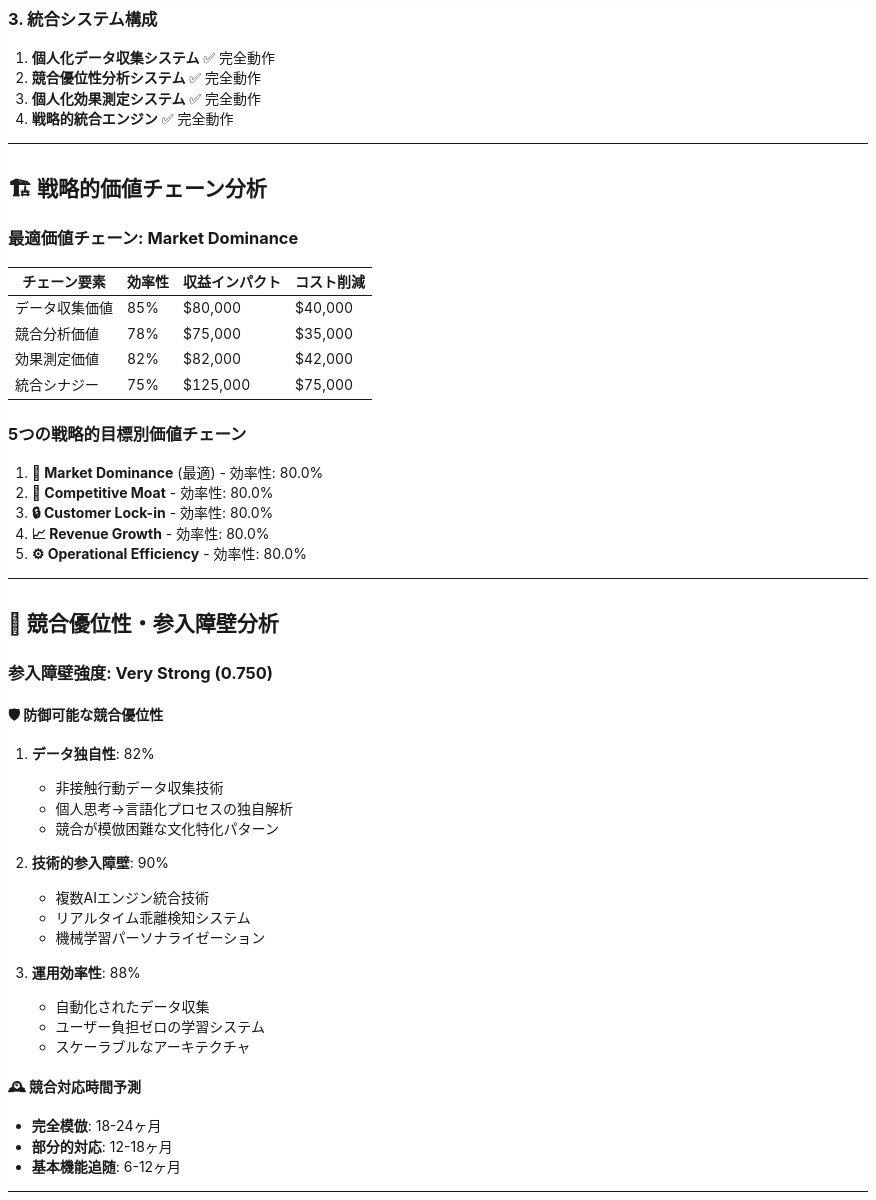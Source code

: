 ### 3. 統合システム構成
1. **個人化データ収集システム** ✅ 完全動作
2. **競合優位性分析システム** ✅ 完全動作  
3. **個人化効果測定システム** ✅ 完全動作
4. **戦略的統合エンジン** ✅ 完全動作

---

## 🏗️ 戦略的価値チェーン分析

### 最適価値チェーン: Market Dominance
| チェーン要素 | 効率性 | 収益インパクト | コスト削減 |
|-------------|-------|-------------|----------|
| データ収集価値 | 85% | $80,000 | $40,000 |
| 競合分析価値 | 78% | $75,000 | $35,000 |
| 効果測定価値 | 82% | $82,000 | $42,000 |
| 統合シナジー | 75% | $125,000 | $75,000 |

### 5つの戦略的目標別価値チェーン
1. **🎯 Market Dominance** (最適) - 効率性: 80.0%
2. **🏰 Competitive Moat** - 効率性: 80.0%
3. **🔒 Customer Lock-in** - 効率性: 80.0%
4. **📈 Revenue Growth** - 効率性: 80.0%
5. **⚙️ Operational Efficiency** - 効率性: 80.0%

---

## 💎 競合優位性・参入障壁分析

### 参入障壁強度: Very Strong (0.750)

#### 🛡️ 防御可能な競合優位性
1. **データ独自性**: 82%
   - 非接触行動データ収集技術
   - 個人思考→言語化プロセスの独自解析
   - 競合が模倣困難な文化特化パターン

2. **技術的参入障壁**: 90%
   - 複数AIエンジン統合技術
   - リアルタイム乖離検知システム
   - 機械学習パーソナライゼーション

3. **運用効率性**: 88%
   - 自動化されたデータ収集
   - ユーザー負担ゼロの学習システム
   - スケーラブルなアーキテクチャ

#### 🕰️ 競合対応時間予測
- **完全模倣**: 18-24ヶ月
- **部分的対応**: 12-18ヶ月
- **基本機能追随**: 6-12ヶ月

---